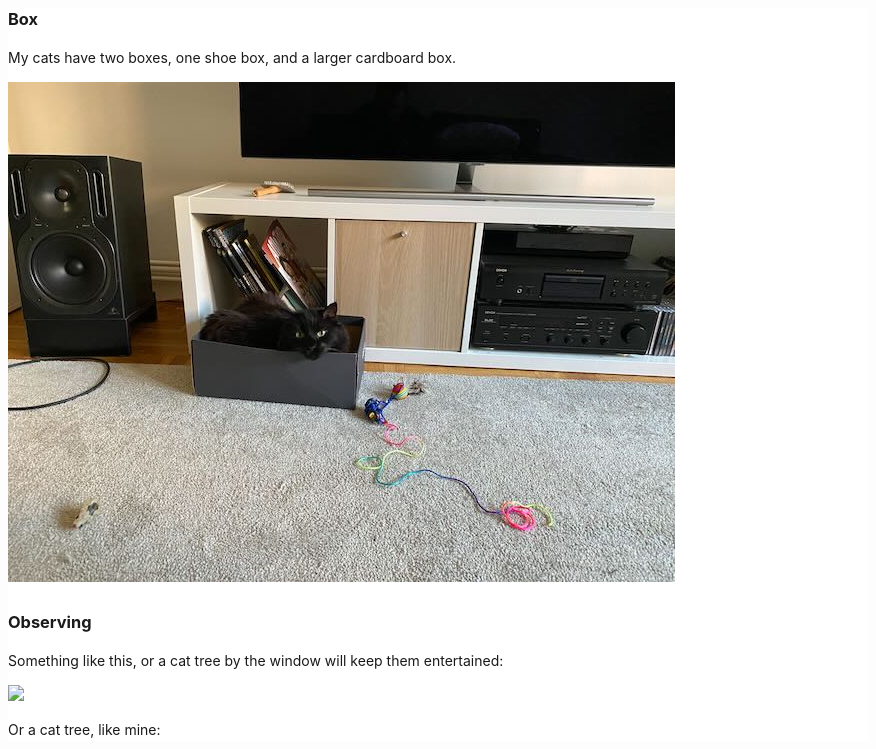 
### Box

My cats have two boxes, one shoe box, and a larger cardboard box.


![pamuk in box](/assets/images/posts/cat-adopting/pamuk_box.jpeg)


### Observing

Something like this, or a cat tree by the window will keep them entertained:

<img src="https://i.etsystatic.com/19173210/r/il/9061fb/2798301549/il_fullxfull.2798301549_rxil.jpg" width="600px" />

Or a cat tree, like mine:
